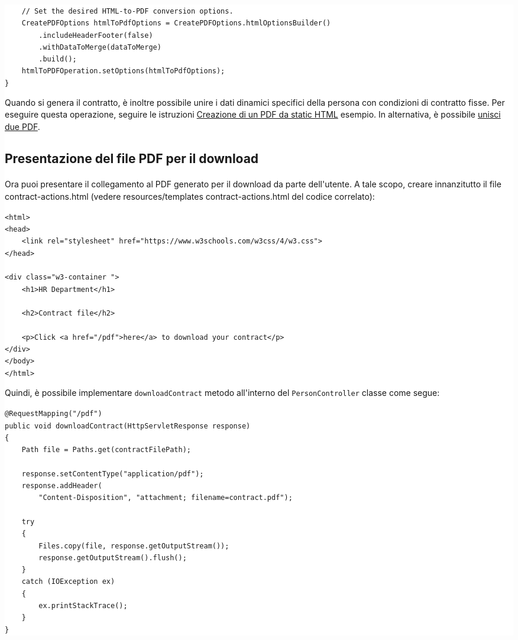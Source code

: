 ```
    // Set the desired HTML-to-PDF conversion options.
    CreatePDFOptions htmlToPdfOptions = CreatePDFOptions.htmlOptionsBuilder()
        .includeHeaderFooter(false)
        .withDataToMerge(dataToMerge)
        .build();
    htmlToPDFOperation.setOptions(htmlToPdfOptions);
}
```

Quando si genera il contratto, è inoltre possibile unire i dati dinamici specifici della persona con condizioni di contratto fisse. Per eseguire questa operazione, seguire le istruzioni [Creazione di un PDF da static HTML](https://opensource.adobe.com/pdftools-sdk-docs/release/latest/howtos.html#create-a-pdf-from-dynamic-html) esempio. In alternativa, è possibile [unisci due PDF](https://opensource.adobe.com/pdftools-sdk-docs/release/latest/howtos.html#create-a-pdf-from-static-html).

## Presentazione del file PDF per il download

Ora puoi presentare il collegamento al PDF generato per il download da parte dell&#39;utente. A tale scopo, creare innanzitutto il file contract-actions.html (vedere resources/templates contract-actions.html del codice correlato):

```
<html>
<head>
    <link rel="stylesheet" href="https://www.w3schools.com/w3css/4/w3.css">
</head>
 
<div class="w3-container ">
    <h1>HR Department</h1>
 
    <h2>Contract file</h2>
 
    <p>Click <a href="/pdf">here</a> to download your contract</p>
</div>
</body>
</html>
```

Quindi, è possibile implementare `downloadContract` metodo all&#39;interno del `PersonController` classe come segue:

```
@RequestMapping("/pdf")
public void downloadContract(HttpServletResponse response)
{
    Path file = Paths.get(contractFilePath);
 
    response.setContentType("application/pdf");
    response.addHeader(
        "Content-Disposition", "attachment; filename=contract.pdf");

    try
    {
        Files.copy(file, response.getOutputStream());
        response.getOutputStream().flush();
    }
    catch (IOException ex) 
    {
        ex.printStackTrace();
    }
}
```

